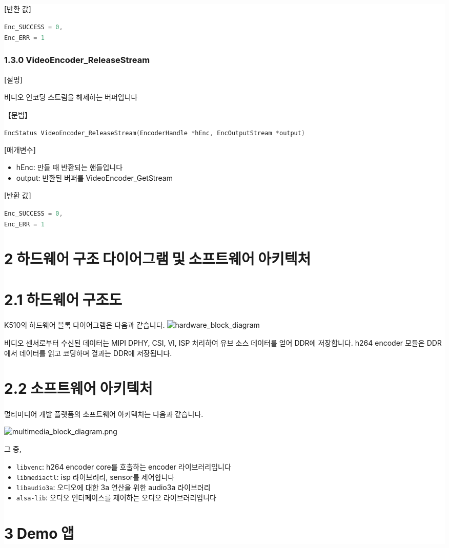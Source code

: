 [반환 값]

```c
Enc_SUCCESS = 0,
Enc_ERR = 1
```

### 1.3.0 VideoEncoder_ReleaseStream

[설명]

비디오 인코딩 스트림을 해제하는 버퍼입니다

【문법】

```c
EncStatus VideoEncoder_ReleaseStream(EncoderHandle *hEnc, EncOutputStream *output)
```

[매개변수]

- hEnc: 만들 때 반환되는 핸들입니다
- output: 반환된 버퍼를 VideoEncoder_GetStream

[반환 값]

```c
Enc_SUCCESS = 0,
Enc_ERR = 1
```

# 2 하드웨어 구조 다이어그램 및 소프트웨어 아키텍처

# 2.1 하드웨어 구조도

K510의 하드웨어 블록 다이어그램은 다음과 같습니다.
![hardware_block_diagram](../zh/images/multimedia_guides/hardware_block_diagram.png)

비디오 센서로부터 수신된 데이터는 MIPI DPHY, CSI, VI, ISP 처리하여 유브 소스 데이터를 얻어 DDR에 저장합니다. h264 encoder 모듈은 DDR에서 데이터를 읽고 코딩하며 결과는 DDR에 저장됩니다.

# 2.2 소프트웨어 아키텍처

멀티미디어 개발 플랫폼의 소프트웨어 아키텍처는 다음과 같습니다.

![multimedia_block_diagram.png](../zh/images/multimedia_guides/multimedia_block_diagram.png)

그 중,

- `libvenc`: h264 encoder core를 호출하는 encoder 라이브러리입니다
- `libmediactl`: isp 라이브러리, sensor를 제어합니다
- `libaudio3a`: 오디오에 대한 3a 연산을 위한 audio3a 라이브러리
- `alsa-lib`: 오디오 인터페이스를 제어하는 오디오 라이브러리입니다

# 3 Demo 앱
